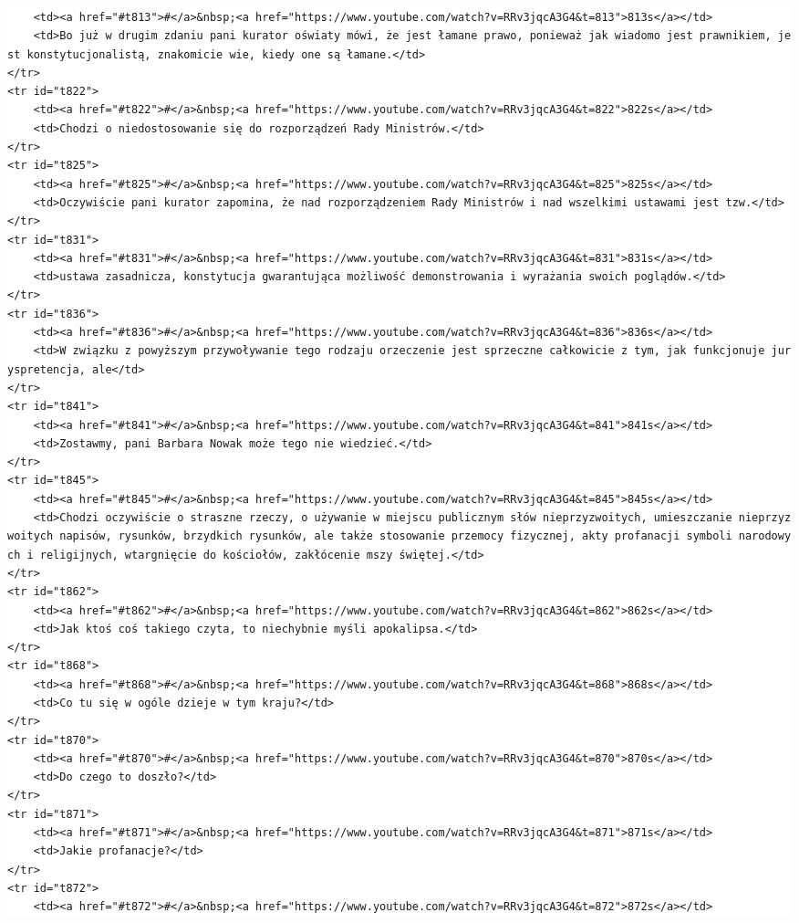         <td><a href="#t813">#</a>&nbsp;<a href="https://www.youtube.com/watch?v=RRv3jqcA3G4&t=813">813s</a></td>
        <td>Bo już w drugim zdaniu pani kurator oświaty mówi, że jest łamane prawo, ponieważ jak wiadomo jest prawnikiem, jest konstytucjonalistą, znakomicie wie, kiedy one są łamane.</td>
    </tr>
    <tr id="t822">
        <td><a href="#t822">#</a>&nbsp;<a href="https://www.youtube.com/watch?v=RRv3jqcA3G4&t=822">822s</a></td>
        <td>Chodzi o niedostosowanie się do rozporządzeń Rady Ministrów.</td>
    </tr>
    <tr id="t825">
        <td><a href="#t825">#</a>&nbsp;<a href="https://www.youtube.com/watch?v=RRv3jqcA3G4&t=825">825s</a></td>
        <td>Oczywiście pani kurator zapomina, że nad rozporządzeniem Rady Ministrów i nad wszelkimi ustawami jest tzw.</td>
    </tr>
    <tr id="t831">
        <td><a href="#t831">#</a>&nbsp;<a href="https://www.youtube.com/watch?v=RRv3jqcA3G4&t=831">831s</a></td>
        <td>ustawa zasadnicza, konstytucja gwarantująca możliwość demonstrowania i wyrażania swoich poglądów.</td>
    </tr>
    <tr id="t836">
        <td><a href="#t836">#</a>&nbsp;<a href="https://www.youtube.com/watch?v=RRv3jqcA3G4&t=836">836s</a></td>
        <td>W związku z powyższym przywoływanie tego rodzaju orzeczenie jest sprzeczne całkowicie z tym, jak funkcjonuje juryspretencja, ale</td>
    </tr>
    <tr id="t841">
        <td><a href="#t841">#</a>&nbsp;<a href="https://www.youtube.com/watch?v=RRv3jqcA3G4&t=841">841s</a></td>
        <td>Zostawmy, pani Barbara Nowak może tego nie wiedzieć.</td>
    </tr>
    <tr id="t845">
        <td><a href="#t845">#</a>&nbsp;<a href="https://www.youtube.com/watch?v=RRv3jqcA3G4&t=845">845s</a></td>
        <td>Chodzi oczywiście o straszne rzeczy, o używanie w miejscu publicznym słów nieprzyzwoitych, umieszczanie nieprzyzwoitych napisów, rysunków, brzydkich rysunków, ale także stosowanie przemocy fizycznej, akty profanacji symboli narodowych i religijnych, wtargnięcie do kościołów, zakłócenie mszy świętej.</td>
    </tr>
    <tr id="t862">
        <td><a href="#t862">#</a>&nbsp;<a href="https://www.youtube.com/watch?v=RRv3jqcA3G4&t=862">862s</a></td>
        <td>Jak ktoś coś takiego czyta, to niechybnie myśli apokalipsa.</td>
    </tr>
    <tr id="t868">
        <td><a href="#t868">#</a>&nbsp;<a href="https://www.youtube.com/watch?v=RRv3jqcA3G4&t=868">868s</a></td>
        <td>Co tu się w ogóle dzieje w tym kraju?</td>
    </tr>
    <tr id="t870">
        <td><a href="#t870">#</a>&nbsp;<a href="https://www.youtube.com/watch?v=RRv3jqcA3G4&t=870">870s</a></td>
        <td>Do czego to doszło?</td>
    </tr>
    <tr id="t871">
        <td><a href="#t871">#</a>&nbsp;<a href="https://www.youtube.com/watch?v=RRv3jqcA3G4&t=871">871s</a></td>
        <td>Jakie profanacje?</td>
    </tr>
    <tr id="t872">
        <td><a href="#t872">#</a>&nbsp;<a href="https://www.youtube.com/watch?v=RRv3jqcA3G4&t=872">872s</a></td>